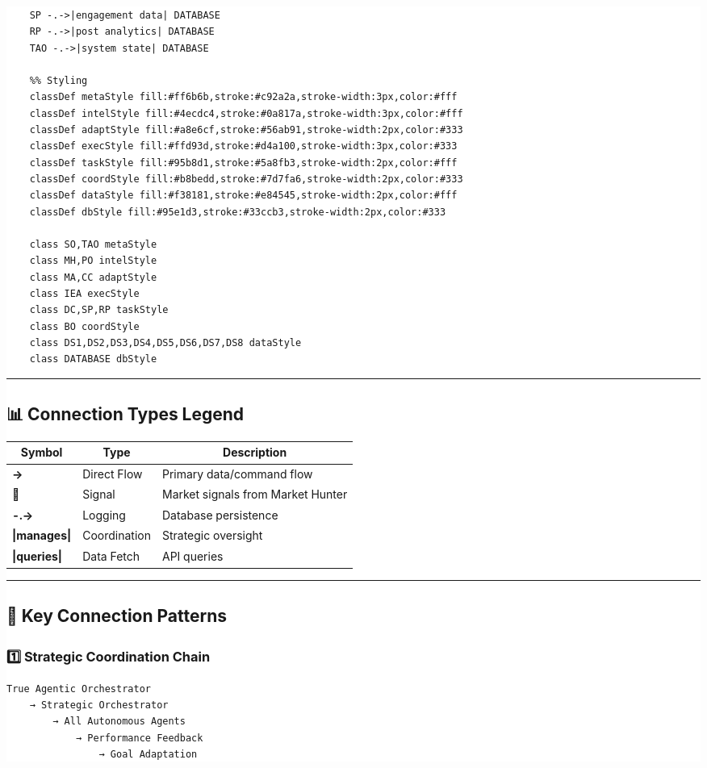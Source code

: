 ```mermaid
    SP -.->|engagement data| DATABASE
    RP -.->|post analytics| DATABASE
    TAO -.->|system state| DATABASE
    
    %% Styling
    classDef metaStyle fill:#ff6b6b,stroke:#c92a2a,stroke-width:3px,color:#fff
    classDef intelStyle fill:#4ecdc4,stroke:#0a817a,stroke-width:3px,color:#fff
    classDef adaptStyle fill:#a8e6cf,stroke:#56ab91,stroke-width:2px,color:#333
    classDef execStyle fill:#ffd93d,stroke:#d4a100,stroke-width:3px,color:#333
    classDef taskStyle fill:#95b8d1,stroke:#5a8fb3,stroke-width:2px,color:#fff
    classDef coordStyle fill:#b8bedd,stroke:#7d7fa6,stroke-width:2px,color:#333
    classDef dataStyle fill:#f38181,stroke:#e84545,stroke-width:2px,color:#fff
    classDef dbStyle fill:#95e1d3,stroke:#33ccb3,stroke-width:2px,color:#333
    
    class SO,TAO metaStyle
    class MH,PO intelStyle
    class MA,CC adaptStyle
    class IEA execStyle
    class DC,SP,RP taskStyle
    class BO coordStyle
    class DS1,DS2,DS3,DS4,DS5,DS6,DS7,DS8 dataStyle
    class DATABASE dbStyle
```

---

## 📊 Connection Types Legend

| Symbol | Type | Description |
|--------|------|-------------|
| **→** | Direct Flow | Primary data/command flow |
| **🚨** | Signal | Market signals from Market Hunter |
| **-.->** | Logging | Database persistence |
| **\|manages\|** | Coordination | Strategic oversight |
| **\|queries\|** | Data Fetch | API queries |

---

## 🔗 Key Connection Patterns

### 1️⃣ Strategic Coordination Chain
```
True Agentic Orchestrator 
    → Strategic Orchestrator 
        → All Autonomous Agents
            → Performance Feedback
                → Goal Adaptation
```
